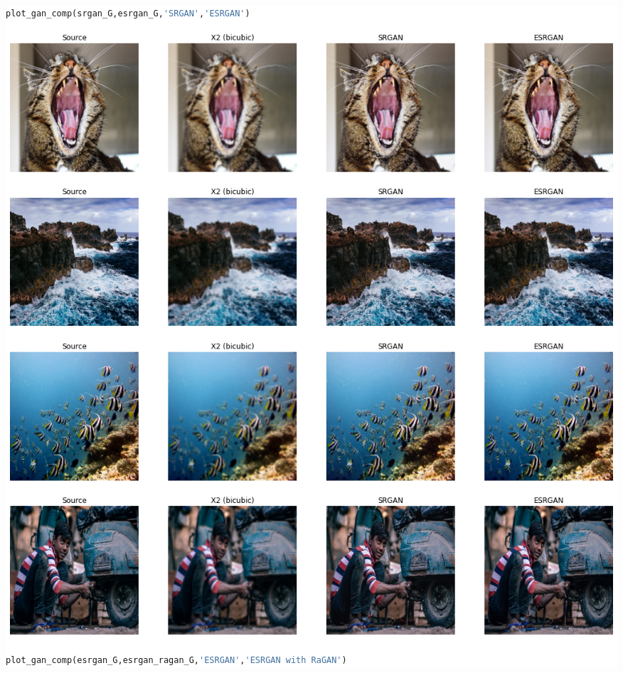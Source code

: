 

```python
plot_gan_comp(srgan_G,esrgan_G,'SRGAN','ESRGAN')
```


![png](output_44_0.png)



```python
plot_gan_comp(esrgan_G,esrgan_ragan_G,'ESRGAN','ESRGAN with RaGAN')
```
